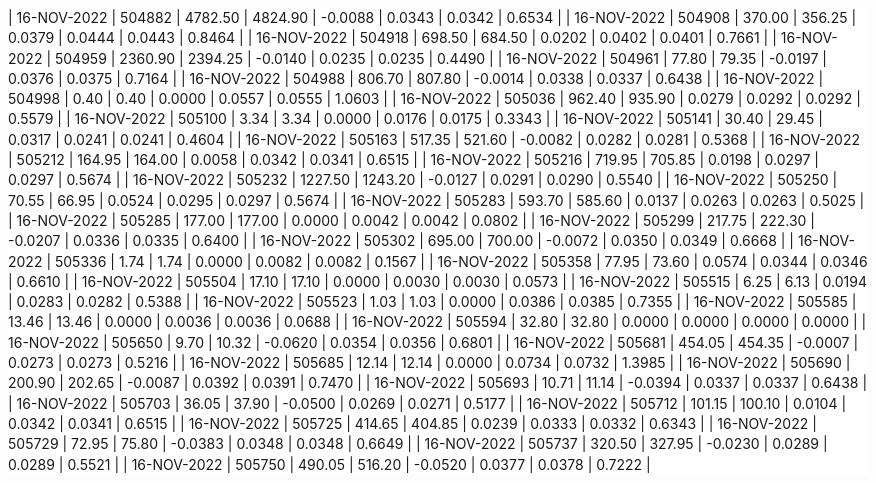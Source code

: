 | 16-NOV-2022 | 504882 | 4782.50 | 4824.90 | -0.0088 | 0.0343 | 0.0342 | 0.6534 |
| 16-NOV-2022 | 504908 | 370.00 | 356.25 | 0.0379 | 0.0444 | 0.0443 | 0.8464 |
| 16-NOV-2022 | 504918 | 698.50 | 684.50 | 0.0202 | 0.0402 | 0.0401 | 0.7661 |
| 16-NOV-2022 | 504959 | 2360.90 | 2394.25 | -0.0140 | 0.0235 | 0.0235 | 0.4490 |
| 16-NOV-2022 | 504961 | 77.80 | 79.35 | -0.0197 | 0.0376 | 0.0375 | 0.7164 |
| 16-NOV-2022 | 504988 | 806.70 | 807.80 | -0.0014 | 0.0338 | 0.0337 | 0.6438 |
| 16-NOV-2022 | 504998 | 0.40 | 0.40 | 0.0000 | 0.0557 | 0.0555 | 1.0603 |
| 16-NOV-2022 | 505036 | 962.40 | 935.90 | 0.0279 | 0.0292 | 0.0292 | 0.5579 |
| 16-NOV-2022 | 505100 | 3.34 | 3.34 | 0.0000 | 0.0176 | 0.0175 | 0.3343 |
| 16-NOV-2022 | 505141 | 30.40 | 29.45 | 0.0317 | 0.0241 | 0.0241 | 0.4604 |
| 16-NOV-2022 | 505163 | 517.35 | 521.60 | -0.0082 | 0.0282 | 0.0281 | 0.5368 |
| 16-NOV-2022 | 505212 | 164.95 | 164.00 | 0.0058 | 0.0342 | 0.0341 | 0.6515 |
| 16-NOV-2022 | 505216 | 719.95 | 705.85 | 0.0198 | 0.0297 | 0.0297 | 0.5674 |
| 16-NOV-2022 | 505232 | 1227.50 | 1243.20 | -0.0127 | 0.0291 | 0.0290 | 0.5540 |
| 16-NOV-2022 | 505250 | 70.55 | 66.95 | 0.0524 | 0.0295 | 0.0297 | 0.5674 |
| 16-NOV-2022 | 505283 | 593.70 | 585.60 | 0.0137 | 0.0263 | 0.0263 | 0.5025 |
| 16-NOV-2022 | 505285 | 177.00 | 177.00 | 0.0000 | 0.0042 | 0.0042 | 0.0802 |
| 16-NOV-2022 | 505299 | 217.75 | 222.30 | -0.0207 | 0.0336 | 0.0335 | 0.6400 |
| 16-NOV-2022 | 505302 | 695.00 | 700.00 | -0.0072 | 0.0350 | 0.0349 | 0.6668 |
| 16-NOV-2022 | 505336 | 1.74 | 1.74 | 0.0000 | 0.0082 | 0.0082 | 0.1567 |
| 16-NOV-2022 | 505358 | 77.95 | 73.60 | 0.0574 | 0.0344 | 0.0346 | 0.6610 |
| 16-NOV-2022 | 505504 | 17.10 | 17.10 | 0.0000 | 0.0030 | 0.0030 | 0.0573 |
| 16-NOV-2022 | 505515 | 6.25 | 6.13 | 0.0194 | 0.0283 | 0.0282 | 0.5388 |
| 16-NOV-2022 | 505523 | 1.03 | 1.03 | 0.0000 | 0.0386 | 0.0385 | 0.7355 |
| 16-NOV-2022 | 505585 | 13.46 | 13.46 | 0.0000 | 0.0036 | 0.0036 | 0.0688 |
| 16-NOV-2022 | 505594 | 32.80 | 32.80 | 0.0000 | 0.0000 | 0.0000 | 0.0000 |
| 16-NOV-2022 | 505650 | 9.70 | 10.32 | -0.0620 | 0.0354 | 0.0356 | 0.6801 |
| 16-NOV-2022 | 505681 | 454.05 | 454.35 | -0.0007 | 0.0273 | 0.0273 | 0.5216 |
| 16-NOV-2022 | 505685 | 12.14 | 12.14 | 0.0000 | 0.0734 | 0.0732 | 1.3985 |
| 16-NOV-2022 | 505690 | 200.90 | 202.65 | -0.0087 | 0.0392 | 0.0391 | 0.7470 |
| 16-NOV-2022 | 505693 | 10.71 | 11.14 | -0.0394 | 0.0337 | 0.0337 | 0.6438 |
| 16-NOV-2022 | 505703 | 36.05 | 37.90 | -0.0500 | 0.0269 | 0.0271 | 0.5177 |
| 16-NOV-2022 | 505712 | 101.15 | 100.10 | 0.0104 | 0.0342 | 0.0341 | 0.6515 |
| 16-NOV-2022 | 505725 | 414.65 | 404.85 | 0.0239 | 0.0333 | 0.0332 | 0.6343 |
| 16-NOV-2022 | 505729 | 72.95 | 75.80 | -0.0383 | 0.0348 | 0.0348 | 0.6649 |
| 16-NOV-2022 | 505737 | 320.50 | 327.95 | -0.0230 | 0.0289 | 0.0289 | 0.5521 |
| 16-NOV-2022 | 505750 | 490.05 | 516.20 | -0.0520 | 0.0377 | 0.0378 | 0.7222 |